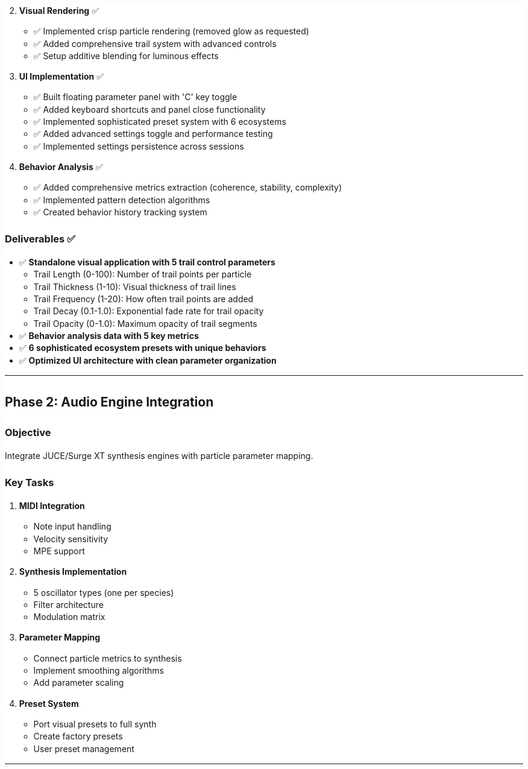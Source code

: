 2. **Visual Rendering** ✅
   - ✅ Implemented crisp particle rendering (removed glow as requested)
   - ✅ Added comprehensive trail system with advanced controls
   - ✅ Setup additive blending for luminous effects

3. **UI Implementation** ✅
   - ✅ Built floating parameter panel with 'C' key toggle
   - ✅ Added keyboard shortcuts and panel close functionality
   - ✅ Implemented sophisticated preset system with 6 ecosystems
   - ✅ Added advanced settings toggle and performance testing
   - ✅ Implemented settings persistence across sessions

4. **Behavior Analysis** ✅
   - ✅ Added comprehensive metrics extraction (coherence, stability, complexity)
   - ✅ Implemented pattern detection algorithms
   - ✅ Created behavior history tracking system

### Deliverables ✅
- ✅ **Standalone visual application with 5 trail control parameters**
  - Trail Length (0-100): Number of trail points per particle
  - Trail Thickness (1-10): Visual thickness of trail lines
  - Trail Frequency (1-20): How often trail points are added
  - Trail Decay (0.1-1.0): Exponential fade rate for trail opacity
  - Trail Opacity (0-1.0): Maximum opacity of trail segments
- ✅ **Behavior analysis data with 5 key metrics**
- ✅ **6 sophisticated ecosystem presets with unique behaviors**
- ✅ **Optimized UI architecture with clean parameter organization**

---

## Phase 2: Audio Engine Integration

### Objective
Integrate JUCE/Surge XT synthesis engines with particle parameter mapping.

### Key Tasks
1. **MIDI Integration**
   - Note input handling
   - Velocity sensitivity
   - MPE support

2. **Synthesis Implementation**
   - 5 oscillator types (one per species)
   - Filter architecture
   - Modulation matrix

3. **Parameter Mapping**
   - Connect particle metrics to synthesis
   - Implement smoothing algorithms
   - Add parameter scaling

4. **Preset System**
   - Port visual presets to full synth
   - Create factory presets
   - User preset management

---
